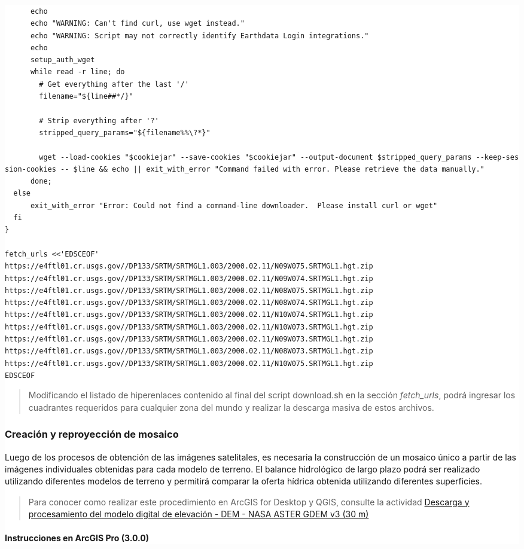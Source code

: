```
      echo
      echo "WARNING: Can't find curl, use wget instead."
      echo "WARNING: Script may not correctly identify Earthdata Login integrations."
      echo
      setup_auth_wget
      while read -r line; do
        # Get everything after the last '/'
        filename="${line##*/}"

        # Strip everything after '?'
        stripped_query_params="${filename%%\?*}"

        wget --load-cookies "$cookiejar" --save-cookies "$cookiejar" --output-document $stripped_query_params --keep-session-cookies -- $line && echo || exit_with_error "Command failed with error. Please retrieve the data manually."
      done;
  else
      exit_with_error "Error: Could not find a command-line downloader.  Please install curl or wget"
  fi
}

fetch_urls <<'EDSCEOF'
https://e4ftl01.cr.usgs.gov//DP133/SRTM/SRTMGL1.003/2000.02.11/N09W075.SRTMGL1.hgt.zip
https://e4ftl01.cr.usgs.gov//DP133/SRTM/SRTMGL1.003/2000.02.11/N09W074.SRTMGL1.hgt.zip
https://e4ftl01.cr.usgs.gov//DP133/SRTM/SRTMGL1.003/2000.02.11/N08W075.SRTMGL1.hgt.zip
https://e4ftl01.cr.usgs.gov//DP133/SRTM/SRTMGL1.003/2000.02.11/N08W074.SRTMGL1.hgt.zip
https://e4ftl01.cr.usgs.gov//DP133/SRTM/SRTMGL1.003/2000.02.11/N10W074.SRTMGL1.hgt.zip
https://e4ftl01.cr.usgs.gov//DP133/SRTM/SRTMGL1.003/2000.02.11/N10W073.SRTMGL1.hgt.zip
https://e4ftl01.cr.usgs.gov//DP133/SRTM/SRTMGL1.003/2000.02.11/N09W073.SRTMGL1.hgt.zip
https://e4ftl01.cr.usgs.gov//DP133/SRTM/SRTMGL1.003/2000.02.11/N08W073.SRTMGL1.hgt.zip
https://e4ftl01.cr.usgs.gov//DP133/SRTM/SRTMGL1.003/2000.02.11/N10W075.SRTMGL1.hgt.zip
EDSCEOF
```
> Modificando el listado de hiperenlaces contenido al final del script download.sh en la sección _fetch_urls_, podrá ingresar los cuadrantes requeridos para cualquier zona del mundo y realizar la descarga masiva de estos archivos.


### Creación y reproyección de mosaico

Luego de los procesos de obtención de las imágenes satelitales, es necesaria la construcción de un mosaico único a partir de las imágenes individuales obtenidas para cada modelo de terreno. El balance hidrológico de largo plazo podrá ser realizado utilizando diferentes modelos de terreno y permitirá comparar la oferta hídrica obtenida utilizando diferentes superficies.

> Para conocer como realizar este procedimiento en ArcGIS for Desktop y QGIS, consulte la actividad [Descarga y procesamiento del modelo digital de elevación - DEM - NASA ASTER GDEM v3 (30 m)](../DEMAster)

#### Instrucciones en ArcGIS Pro (3.0.0)
